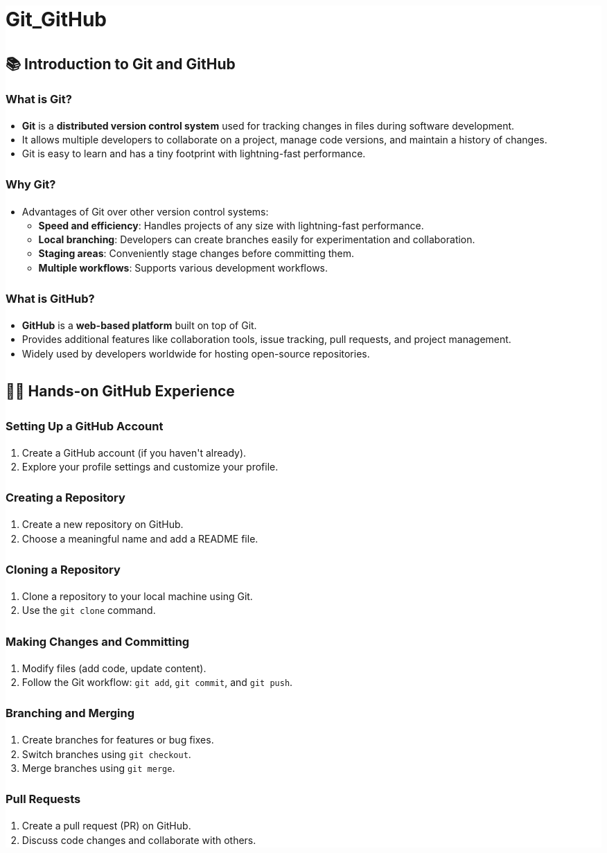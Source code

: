 # Git_GitHub

## 📚 Introduction to Git and GitHub
### What is Git?
- **Git** is a **distributed version control system** used for tracking changes in files during software development.
- It allows multiple developers to collaborate on a project, manage code versions, and maintain a history of changes.
- Git is easy to learn and has a tiny footprint with lightning-fast performance.

### Why Git?
- Advantages of Git over other version control systems:
    - **Speed and efficiency**: Handles projects of any size with lightning-fast performance.
    - **Local branching**: Developers can create branches easily for experimentation and collaboration.
    - **Staging areas**: Conveniently stage changes before committing them.
    - **Multiple workflows**: Supports various development workflows.

### What is GitHub?
- **GitHub** is a **web-based platform** built on top of Git.
- Provides additional features like collaboration tools, issue tracking, pull requests, and project management.
- Widely used by developers worldwide for hosting open-source repositories.

## 👩‍💻 Hands-on GitHub Experience
### Setting Up a GitHub Account
1. Create a GitHub account (if you haven't already).
2. Explore your profile settings and customize your profile.

### Creating a Repository
1. Create a new repository on GitHub.
2. Choose a meaningful name and add a README file.

### Cloning a Repository
1. Clone a repository to your local machine using Git.
2. Use the `git clone` command.

### Making Changes and Committing
1. Modify files (add code, update content).
2. Follow the Git workflow: `git add`, `git commit`, and `git push`.

### Branching and Merging
1. Create branches for features or bug fixes.
2. Switch branches using `git checkout`.
3. Merge branches using `git merge`.

### Pull Requests
1. Create a pull request (PR) on GitHub.
2. Discuss code changes and collaborate with others.
